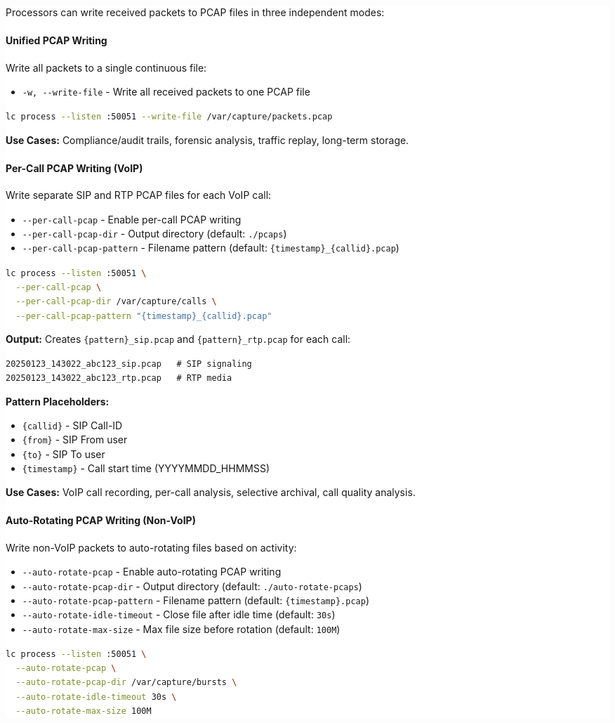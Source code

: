 Processors can write received packets to PCAP files in three independent modes:

#### Unified PCAP Writing

Write all packets to a single continuous file:

- `-w, --write-file` - Write all received packets to one PCAP file

```bash
lc process --listen :50051 --write-file /var/capture/packets.pcap
```

**Use Cases:** Compliance/audit trails, forensic analysis, traffic replay, long-term storage.

#### Per-Call PCAP Writing (VoIP)

Write separate SIP and RTP PCAP files for each VoIP call:

- `--per-call-pcap` - Enable per-call PCAP writing
- `--per-call-pcap-dir` - Output directory (default: `./pcaps`)
- `--per-call-pcap-pattern` - Filename pattern (default: `{timestamp}_{callid}.pcap`)

```bash
lc process --listen :50051 \
  --per-call-pcap \
  --per-call-pcap-dir /var/capture/calls \
  --per-call-pcap-pattern "{timestamp}_{callid}.pcap"
```

**Output:** Creates `{pattern}_sip.pcap` and `{pattern}_rtp.pcap` for each call:
```
20250123_143022_abc123_sip.pcap   # SIP signaling
20250123_143022_abc123_rtp.pcap   # RTP media
```

**Pattern Placeholders:**
- `{callid}` - SIP Call-ID
- `{from}` - SIP From user
- `{to}` - SIP To user
- `{timestamp}` - Call start time (YYYYMMDD_HHMMSS)

**Use Cases:** VoIP call recording, per-call analysis, selective archival, call quality analysis.

#### Auto-Rotating PCAP Writing (Non-VoIP)

Write non-VoIP packets to auto-rotating files based on activity:

- `--auto-rotate-pcap` - Enable auto-rotating PCAP writing
- `--auto-rotate-pcap-dir` - Output directory (default: `./auto-rotate-pcaps`)
- `--auto-rotate-pcap-pattern` - Filename pattern (default: `{timestamp}.pcap`)
- `--auto-rotate-idle-timeout` - Close file after idle time (default: `30s`)
- `--auto-rotate-max-size` - Max file size before rotation (default: `100M`)

```bash
lc process --listen :50051 \
  --auto-rotate-pcap \
  --auto-rotate-pcap-dir /var/capture/bursts \
  --auto-rotate-idle-timeout 30s \
  --auto-rotate-max-size 100M
```
